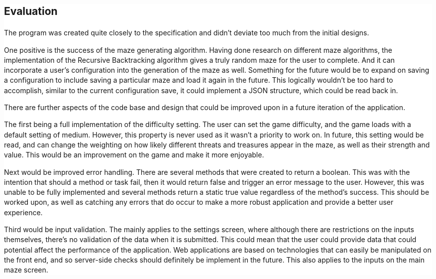 ## Evaluation

The program was created quite closely to the specification and didn’t deviate too much from the initial designs.

One positive is the success of the maze generating algorithm. Having done research on different maze algorithms, the implementation of the Recursive Backtracking algorithm gives a truly random maze for the user to complete. And it can incorporate a user’s configuration into the generation of the maze as well. Something for the future would be to expand on saving a configuration to include saving a particular maze and load it again in the future. This logically wouldn’t be too hard to accomplish, similar to the current configuration save, it could implement a JSON structure, which could be read back in.

There are further aspects of the code base and design that could be improved upon in a future iteration of the application.

The first being a full implementation of the difficulty setting. The user can set the game difficulty, and the game loads with a default setting of medium. However, this property is never used as it wasn’t a priority to work on. In future, this setting would be read, and can change the weighting on how likely different threats and treasures appear in the maze, as well as their strength and value. This would be an improvement on the game and make it more enjoyable.

Next would be improved error handling. There are several methods that were created to return a boolean. This was with the intention that should a method or task fail,
then it would return false and trigger an error message to the user. However, this was unable to be fully implemented and several methods return a static true value regardless of the method’s success. This should be worked upon, as well as catching any errors that do occur to make a more robust application and provide a better user experience.

Third would be input validation. The mainly applies to the settings screen, where although there are restrictions on the inputs themselves, there’s no validation of the data when it is submitted. This could mean that the user could provide data that could potential affect the performance of the application. Web applications are based on technologies that can easily be manipulated on the front end, and so server-side checks should definitely be implement in the future. This also applies to the inputs on the main maze screen.
